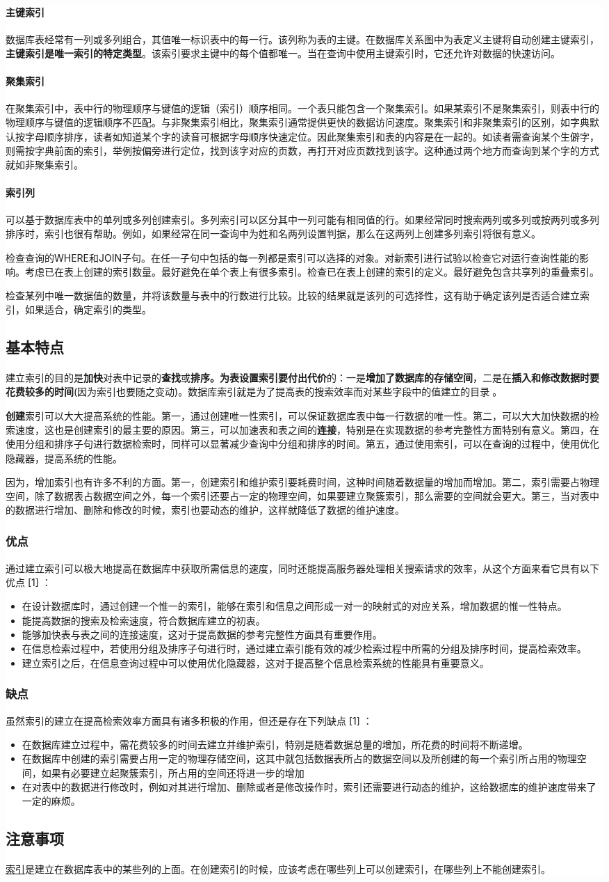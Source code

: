 #### **主键索引**

数据库表经常有一列或多列组合，其值唯一标识表中的每一行。该列称为表的主键。在数据库关系图中为表定义主键将自动创建主键索引，**主键索引是唯一索引的特定类型**。该索引要求主键中的每个值都唯一。当在查询中使用主键索引时，它还允许对数据的快速访问。

#### **聚集索引**

在聚集索引中，表中行的物理顺序与键值的逻辑（索引）顺序相同。一个表只能包含一个聚集索引。如果某索引不是聚集索引，则表中行的物理顺序与键值的逻辑顺序不匹配。与非聚集索引相比，聚集索引通常提供更快的数据访问速度。聚集索引和非聚集索引的区别，如字典默认按字母顺序排序，读者如知道某个字的读音可根据字母顺序快速定位。因此聚集索引和表的内容是在一起的。如读者需查询某个生僻字，则需按字典前面的索引，举例按偏旁进行定位，找到该字对应的页数，再打开对应页数找到该字。这种通过两个地方而查询到某个字的方式就如非聚集索引。

#### **索引列**

可以基于数据库表中的单列或多列创建索引。多列索引可以区分其中一列可能有相同值的行。如果经常同时搜索两列或多列或按两列或多列排序时，索引也很有帮助。例如，如果经常在同一查询中为姓和名两列设置判据，那么在这两列上创建多列索引将很有意义。

检查查询的WHERE和JOIN子句。在任一子句中包括的每一列都是索引可以选择的对象。对新索引进行试验以检查它对运行查询性能的影响。考虑已在表上创建的索引数量。最好避免在单个表上有很多索引。检查已在表上创建的索引的定义。最好避免包含共享列的重叠索引。

检查某列中唯一数据值的数量，并将该数量与表中的行数进行比较。比较的结果就是该列的可选择性，这有助于确定该列是否适合建立索引，如果适合，确定索引的类型。

## 基本特点

建立索引的目的是**加快**对表中记录的**查找**或**排序。**为表设置索引要付出**代价**的：一是**增加了数据库的存储空间**，二是在**插入和修改数据时要花费较多的时间**(因为索引也要随之变动)。数据库索引就是为了提高表的搜索效率而对某些字段中的值建立的目录 。

**创建**索引可以大大提高系统的性能。第一，通过创建唯一性索引，可以保证数据库表中每一行数据的唯一性。第二，可以大大加快数据的检索速度，这也是创建索引的最主要的原因。第三，可以加速表和表之间的**连接**，特别是在实现数据的参考完整性方面特别有意义。第四，在使用分组和排序子句进行数据检索时，同样可以显著减少查询中分组和排序的时间。第五，通过使用索引，可以在查询的过程中，使用优化隐藏器，提高系统的性能。

因为，增加索引也有许多不利的方面。第一，创建索引和维护索引要耗费时间，这种时间随着数据量的增加而增加。第二，索引需要占物理空间，除了数据表占数据空间之外，每一个索引还要占一定的物理空间，如果要建立聚簇索引，那么需要的空间就会更大。第三，当对表中的数据进行增加、删除和修改的时候，索引也要动态的维护，这样就降低了数据的维护速度。

### 优点

通过建立索引可以极大地提高在数据库中获取所需信息的速度，同时还能提高服务器处理相关搜索请求的效率，从这个方面来看它具有以下优点 [1]  ：

- 在设计数据库时，通过创建一个惟一的索引，能够在索引和信息之间形成一对一的映射式的对应关系，增加数据的惟一性特点。
- 能提高数据的搜索及检索速度，符合数据库建立的初衷。
- 能够加快表与表之间的连接速度，这对于提高数据的参考完整性方面具有重要作用。
- 在信息检索过程中，若使用分组及排序子句进行时，通过建立索引能有效的减少检索过程中所需的分组及排序时间，提高检索效率。
- 建立索引之后，在信息查询过程中可以使用优化隐藏器，这对于提高整个信息检索系统的性能具有重要意义。

### 缺点

虽然索引的建立在提高检索效率方面具有诸多积极的作用，但还是存在下列缺点 [1]  ：

- 在数据库建立过程中，需花费较多的时间去建立并维护索引，特别是随着数据总量的增加，所花费的时间将不断递增。
- 在数据库中创建的索引需要占用一定的物理存储空间，这其中就包括数据表所占的数据空间以及所创建的每一个索引所占用的物理空间，如果有必要建立起聚簇索引，所占用的空间还将进一步的增加
- 在对表中的数据进行修改时，例如对其进行增加、删除或者是修改操作时，索引还需要进行动态的维护，这给数据库的维护速度带来了一定的麻烦。

## 注意事项

[索引](https://baike.baidu.com/item/%E7%B4%A2%E5%BC%95)是建立在数据库表中的某些列的上面。在创建索引的时候，应该考虑在哪些列上可以创建索引，在哪些列上不能创建索引。
